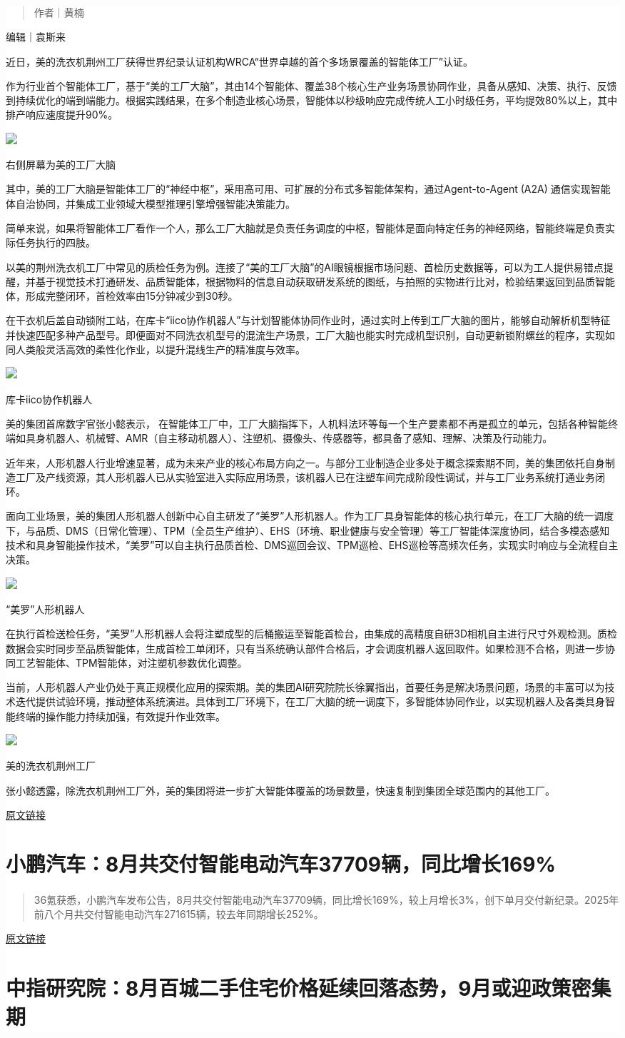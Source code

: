 > 作者｜黄楠

编辑｜袁斯来

近日，美的洗衣机荆州工厂获得世界纪录认证机构WRCA“世界卓越的首个多场景覆盖的智能体工厂”认证。

作为行业首个智能体工厂，基于“美的工厂大脑”，其由14个智能体、覆盖38个核心生产业务场景协同作业，具备从感知、决策、执行、反馈到持续优化的端到端能力。根据实践结果，在多个制造业核心场景，智能体以秒级响应完成传统人工小时级任务，平均提效80%以上，其中排产响应速度提升90%。

![](https://img.36krcdn.com/hsossms/20250829/v2_c1a3794f531e43129833d2a362d930f4@6022551_oswg584348oswg828oswg552_img_png?x-oss-process=image/quality,q_90/format,jpg/interlace,1)

右侧屏幕为美的工厂大脑

其中，美的工厂大脑是智能体工厂的“神经中枢”，采用高可用、可扩展的分布式多智能体架构，通过Agent-to-Agent (A2A) 通信实现智能体自治协同，并集成工业领域大模型推理引擎增强智能决策能力。

简单来说，如果将智能体工厂看作一个人，那么工厂大脑就是负责任务调度的中枢，智能体是面向特定任务的神经网络，智能终端是负责实际任务执行的四肢。

以美的荆州洗衣机工厂中常见的质检任务为例。连接了“美的工厂大脑”的AI眼镜根据市场问题、首检历史数据等，可以为工人提供易错点提醒，并基于视觉技术打通研发、品质智能体，根据物料的信息自动获取研发系统的图纸，与拍照的实物进行比对，检验结果返回到品质智能体，形成完整闭环，首检效率由15分钟减少到30秒。

在干衣机后盖自动锁附工站，在库卡“iico协作机器人”与计划智能体协同作业时，通过实时上传到工厂大脑的图片，能够自动解析机型特征并快速匹配多种产品型号。即便面对不同洗衣机型号的混流生产场景，工厂大脑也能实时完成机型识别，自动更新锁附螺丝的程序，实现如同人类般灵活高效的柔性化作业，以提升混线生产的精准度与效率。

![](https://img.36krcdn.com/hsossms/20250829/v2_1c4dd4d999704e9eaef9a51105cd9d29@6022551_oswg544016oswg830oswg554_img_png?x-oss-process=image/quality,q_90/format,jpg/interlace,1)

库卡iico协作机器人

美的集团首席数字官张小懿表示， 在智能体工厂中，工厂大脑指挥下，人机料法环等每一个生产要素都不再是孤立的单元，包括各种智能终端如具身机器人、机械臂、AMR（自主移动机器人）、注塑机、摄像头、传感器等，都具备了感知、理解、决策及行动能力。

近年来，人形机器人行业增速显著，成为未来产业的核心布局方向之一。与部分工业制造企业多处于概念探索期不同，美的集团依托自身制造工厂及产线资源，其人形机器人已从实验室进入实际应用场景，该机器人已在注塑车间完成阶段性调试，并与工厂业务系统打通业务闭环。

面向工业场景，美的集团人形机器人创新中心自主研发了“美罗”人形机器人。作为工厂具身智能体的核心执行单元，在工厂大脑的统一调度下，与品质、DMS（日常化管理）、TPM（全员生产维护）、EHS（环境、职业健康与安全管理）等工厂智能体深度协同，结合多模态感知技术和具身智能操作技术，“美罗”可以自主执行品质首检、DMS巡回会议、TPM巡检、EHS巡检等高频次任务，实现实时响应与全流程自主决策。

![](https://img.36krcdn.com/hsossms/20250829/v2_dbc34abc340f455da6716d50445773d8@6022551_oswg582482oswg832oswg554_img_png?x-oss-process=image/quality,q_90/format,jpg/interlace,1)

“美罗”人形机器人

在执行首检送检任务，“美罗”人形机器人会将注塑成型的后桶搬运至智能首检台，由集成的高精度自研3D相机自主进行尺寸外观检测。质检数据会实时同步至品质智能体，生成首检工单闭环，只有当系统确认部件合格后，才会调度机器人返回取件。如果检测不合格，则进一步协同工艺智能体、TPM智能体，对注塑机参数优化调整。

当前，人形机器人产业仍处于真正规模化应用的探索期。美的集团AI研究院院长徐翼指出，首要任务是解决场景问题，场景的丰富可以为技术迭代提供试验环境，推动整体系统演进。具体到工厂环境下，在工厂大脑的统一调度下，多智能体协同作业，以实现机器人及各类具身智能终端的操作能力持续加强，有效提升作业效率。

![](https://img.36krcdn.com/hsossms/20250829/v2_89f88725c57843e39ad45ba1894b7e8b@6022551_oswg718862oswg830oswg468_img_png?x-oss-process=image/quality,q_90/format,jpg/interlace,1)

美的洗衣机荆州工厂

张小懿透露，除洗衣机荆州工厂外，美的集团将进一步扩大智能体覆盖的场景数量，快速复制到集团全球范围内的其他工厂。

[原文链接](https://36kr.com/p/3443892636177796?f=rss)


# 小鹏汽车：8月共交付智能电动汽车37709辆，同比增长169%

> 36氪获悉，小鹏汽车发布公告，8月共交付智能电动汽车37709辆，同比增长169%，较上月增长3%，创下单月交付新纪录。2025年前八个月共交付智能电动汽车271615辆，较去年同期增长252%。

[原文链接](https://36kr.com/newsflashes/3447411221534339?f=rss)


# 中指研究院：8月百城二手住宅价格延续回落态势，9月或迎政策密集期

